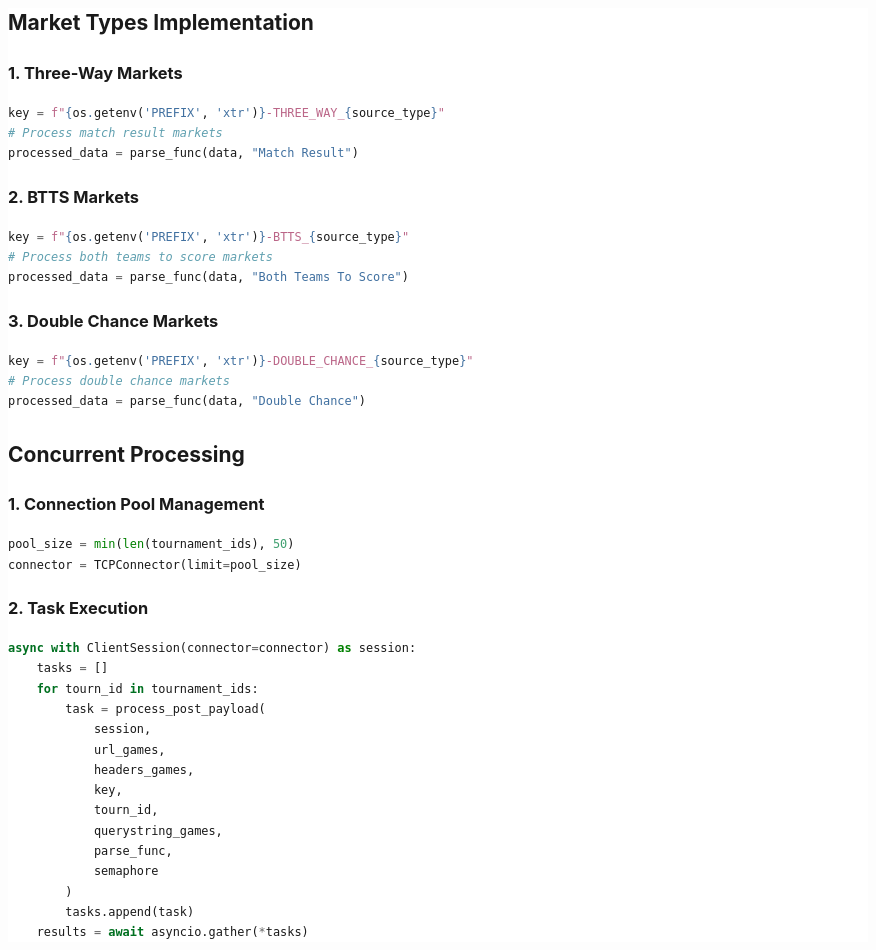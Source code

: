 ## Market Types Implementation

### 1. Three-Way Markets
```python
key = f"{os.getenv('PREFIX', 'xtr')}-THREE_WAY_{source_type}"
# Process match result markets
processed_data = parse_func(data, "Match Result")
```

### 2. BTTS Markets
```python
key = f"{os.getenv('PREFIX', 'xtr')}-BTTS_{source_type}"
# Process both teams to score markets
processed_data = parse_func(data, "Both Teams To Score")
```

### 3. Double Chance Markets
```python
key = f"{os.getenv('PREFIX', 'xtr')}-DOUBLE_CHANCE_{source_type}"
# Process double chance markets
processed_data = parse_func(data, "Double Chance")
```

## Concurrent Processing

### 1. Connection Pool Management
```python
pool_size = min(len(tournament_ids), 50)
connector = TCPConnector(limit=pool_size)
```

### 2. Task Execution
```python
async with ClientSession(connector=connector) as session:
    tasks = []
    for tourn_id in tournament_ids:
        task = process_post_payload(
            session,
            url_games,
            headers_games,
            key,
            tourn_id,
            querystring_games,
            parse_func,
            semaphore
        )
        tasks.append(task)
    results = await asyncio.gather(*tasks)
```
